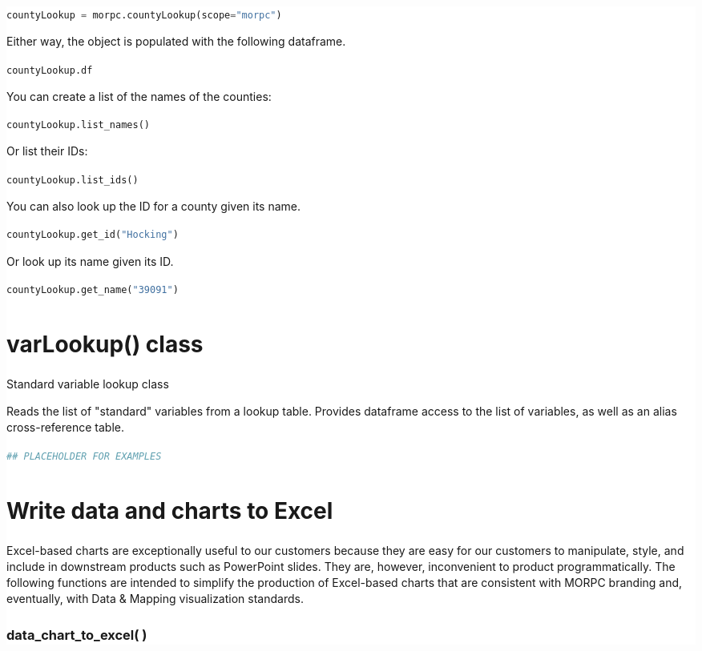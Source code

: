 
```python
countyLookup = morpc.countyLookup(scope="morpc")
```

Either way, the object is populated with the following dataframe.


```python
countyLookup.df
```

You can create a list of the names of the counties:


```python
countyLookup.list_names()
```

Or list their IDs:


```python
countyLookup.list_ids()
```

You can also look up the ID for a county given its name.


```python
countyLookup.get_id("Hocking")
```

Or look up its name given its ID.


```python
countyLookup.get_name("39091")
```

# varLookup() class

Standard variable lookup class

Reads the list of "standard" variables from a lookup table.  Provides dataframe access to the list of variables, as well as an alias cross-reference table.


```python
## PLACEHOLDER FOR EXAMPLES
```

# Write data and charts to Excel

Excel-based charts are exceptionally useful to our customers because they are easy for our customers to manipulate, style, and include in downstream products such as PowerPoint slides.  They are, however, inconvenient to product programmatically.  The following functions are intended to simplify the production of Excel-based charts that are consistent with MORPC branding and, eventually, with Data & Mapping visualization standards.

### data_chart_to_excel( )
